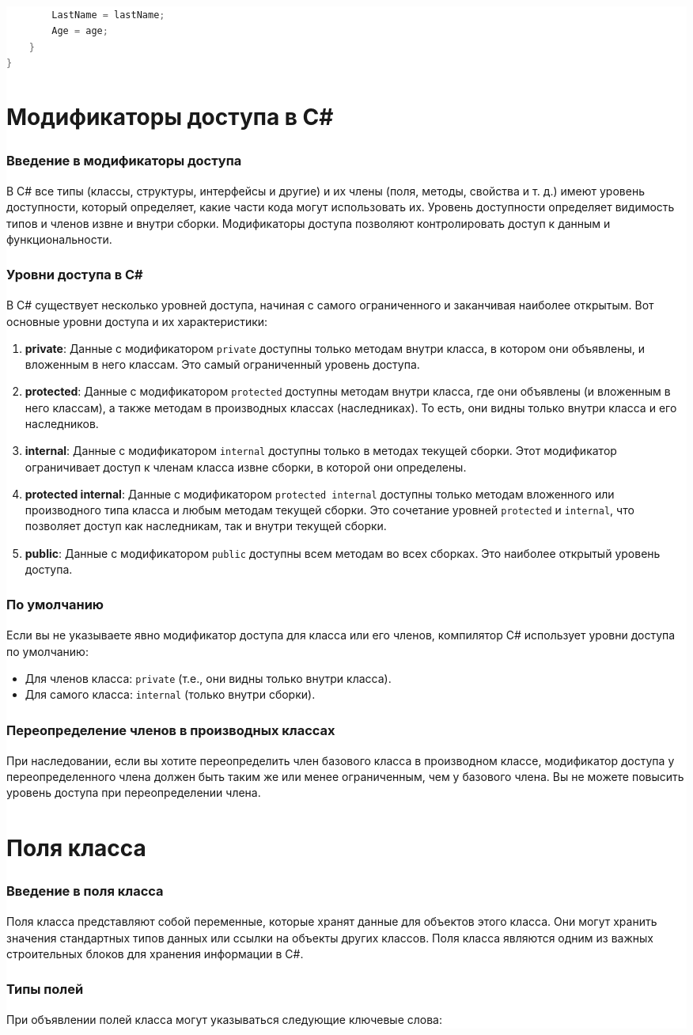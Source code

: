 ```C#
		LastName = lastName; 
		Age = age;
	}
}
```
# Модификаторы доступа в C\#
### Введение в модификаторы доступа
В C# все типы (классы, структуры, интерфейсы и другие) и их члены (поля, методы, свойства и т. д.) имеют уровень доступности, который определяет, какие части кода могут использовать их. Уровень доступности определяет видимость типов и членов извне и внутри сборки. Модификаторы доступа позволяют контролировать доступ к данным и функциональности.
### Уровни доступа в C\#
В C# существует несколько уровней доступа, начиная с самого ограниченного и заканчивая наиболее открытым. Вот основные уровни доступа и их характеристики:

1. **private**: Данные с модификатором `private` доступны только методам внутри класса, в котором они объявлены, и вложенным в него классам. Это самый ограниченный уровень доступа.
    
2. **protected**: Данные с модификатором `protected` доступны методам внутри класса, где они объявлены (и вложенным в него классам), а также методам в производных классах (наследниках). То есть, они видны только внутри класса и его наследников.
    
3. **internal**: Данные с модификатором `internal` доступны только в методах текущей сборки. Этот модификатор ограничивает доступ к членам класса извне сборки, в которой они определены.
    
4. **protected internal**: Данные с модификатором `protected internal` доступны только методам вложенного или производного типа класса и любым методам текущей сборки. Это сочетание уровней `protected` и `internal`, что позволяет доступ как наследникам, так и внутри текущей сборки.
    
5. **public**: Данные с модификатором `public` доступны всем методам во всех сборках. Это наиболее открытый уровень доступа.
### По умолчанию
Если вы не указываете явно модификатор доступа для класса или его членов, компилятор C# использует уровни доступа по умолчанию:

- Для членов класса: `private` (т.е., они видны только внутри класса).
- Для самого класса: `internal` (только внутри сборки).
### Переопределение членов в производных классах
При наследовании, если вы хотите переопределить член базового класса в производном классе, модификатор доступа у переопределенного члена должен быть таким же или менее ограниченным, чем у базового члена. Вы не можете повысить уровень доступа при переопределении члена.
# Поля класса
### Введение в поля класса
Поля класса представляют собой переменные, которые хранят данные для объектов этого класса. Они могут хранить значения стандартных типов данных или ссылки на объекты других классов. Поля класса являются одним из важных строительных блоков для хранения информации в C#.
### Типы полей
При объявлении полей класса могут указываться следующие ключевые слова:
